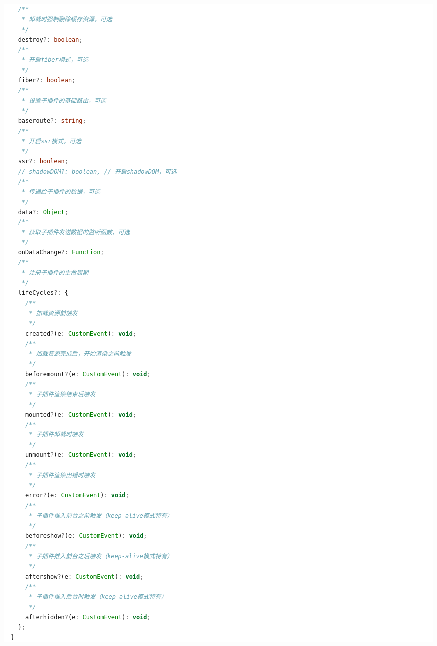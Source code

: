 ```ts
    /**
     * 卸载时强制删除缓存资源，可选
     */
    destroy?: boolean;
    /**
     * 开启fiber模式，可选
     */
    fiber?: boolean;
    /**
     * 设置子插件的基础路由，可选
     */
    baseroute?: string;
    /**
     * 开启ssr模式，可选
     */
    ssr?: boolean;
    // shadowDOM?: boolean, // 开启shadowDOM，可选
    /**
     * 传递给子插件的数据，可选
     */
    data?: Object;
    /**
     * 获取子插件发送数据的监听函数，可选
     */
    onDataChange?: Function;
    /**
     * 注册子插件的生命周期
     */
    lifeCycles?: {
      /**
       * 加载资源前触发
       */
      created?(e: CustomEvent): void;
      /**
       * 加载资源完成后，开始渲染之前触发
       */
      beforemount?(e: CustomEvent): void;
      /**
       * 子插件渲染结束后触发
       */
      mounted?(e: CustomEvent): void;
      /**
       * 子插件卸载时触发
       */
      unmount?(e: CustomEvent): void;
      /**
       * 子插件渲染出错时触发
       */
      error?(e: CustomEvent): void;
      /**
       * 子插件推入前台之前触发（keep-alive模式特有）
       */
      beforeshow?(e: CustomEvent): void;
      /**
       * 子插件推入前台之后触发（keep-alive模式特有）
       */
      aftershow?(e: CustomEvent): void;
      /**
       * 子插件推入后台时触发（keep-alive模式特有）
       */
      afterhidden?(e: CustomEvent): void;
    };
  }
```